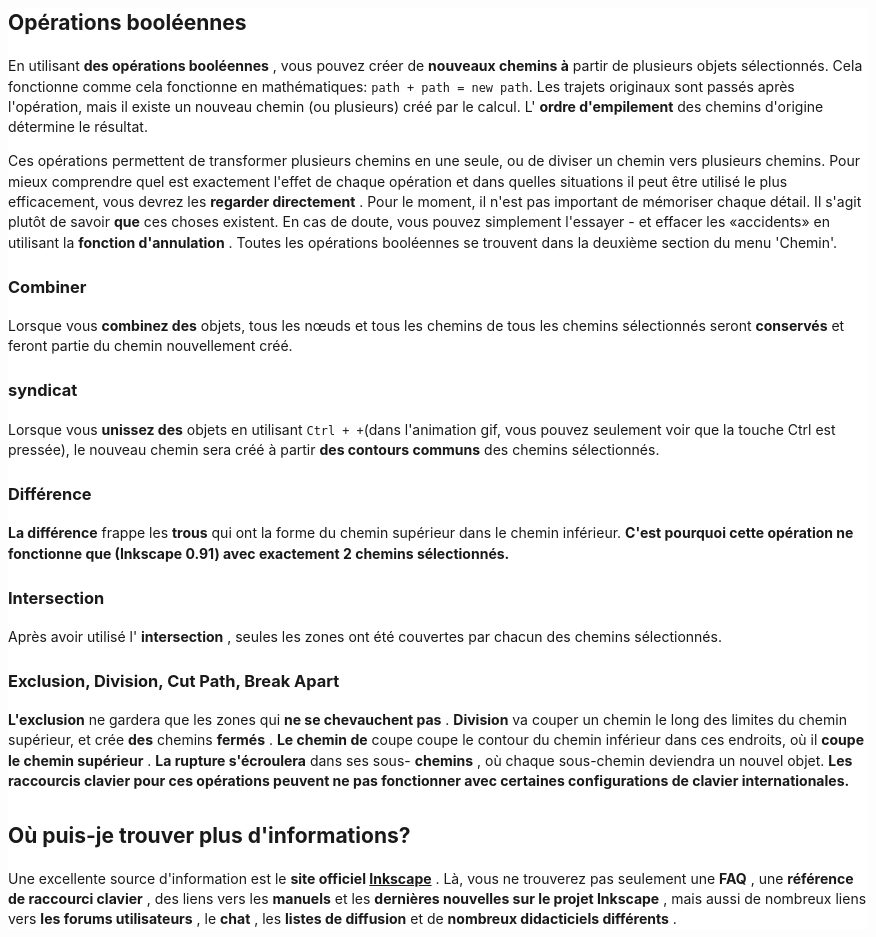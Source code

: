 ## Opérations booléennes

En utilisant **des opérations booléennes** , vous pouvez créer de **nouveaux chemins à** partir de plusieurs objets sélectionnés. Cela fonctionne comme cela fonctionne en mathématiques: `path + path = new path`. Les trajets originaux sont passés après l'opération, mais il existe un nouveau chemin (ou plusieurs) créé par le calcul. L' **ordre d'empilement** des chemins d'origine détermine le résultat.

Ces opérations permettent de transformer plusieurs chemins en une seule, ou de diviser un chemin vers plusieurs chemins. Pour mieux comprendre quel est exactement l'effet de chaque opération et dans quelles situations il peut être utilisé le plus efficacement, vous devrez les **regarder directement** . Pour le moment, il n'est pas important de mémoriser chaque détail. Il s'agit plutôt de savoir **que** ces choses existent. En cas de doute, vous pouvez simplement l'essayer - et effacer les «accidents» en utilisant la **fonction d'annulation** . Toutes les opérations booléennes se trouvent dans la deuxième section du menu 'Chemin'.

### Combiner

Lorsque vous **combinez des** objets, tous les nœuds et tous les chemins de tous les chemins sélectionnés seront **conservés** et feront partie du chemin nouvellement créé.

### syndicat

Lorsque vous **unissez des** objets en utilisant `Ctrl + +`(dans l'animation gif, vous pouvez seulement voir que la touche Ctrl est pressée), le nouveau chemin sera créé à partir **des contours communs** des chemins sélectionnés.

### Différence

**La différence** frappe les **trous** qui ont la forme du chemin supérieur dans le chemin inférieur. **C'est pourquoi cette opération ne fonctionne que (Inkscape 0.91) avec exactement 2 chemins sélectionnés.**

### Intersection

Après avoir utilisé l' **intersection** , seules les zones ont été couvertes par chacun des chemins sélectionnés.

### Exclusion, Division, Cut Path, Break Apart

**L'exclusion** ne gardera que les zones qui **ne se chevauchent pas** . **Division** va couper un chemin le long des limites du chemin supérieur, et crée **des** chemins **fermés** . **Le chemin de** coupe coupe le contour du chemin inférieur dans ces endroits, où il **coupe le chemin supérieur** . **La rupture s'écroulera** dans ses sous- **chemins** , où chaque sous-chemin deviendra un nouvel objet. **Les raccourcis clavier pour ces opérations peuvent ne pas fonctionner avec certaines configurations de clavier internationales.**

## Où puis-je trouver plus d'informations?

Une excellente source d'information est le **site officiel [Inkscape](https://inkscape.org)** . Là, vous ne trouverez pas seulement une **FAQ** , une **référence de raccourci clavier** , des liens vers les **manuels** et les **dernières nouvelles sur le projet Inkscape** , mais aussi de nombreux liens vers **les forums utilisateurs** , le **chat** , les **listes de diffusion** et de **nombreux didacticiels différents** .
